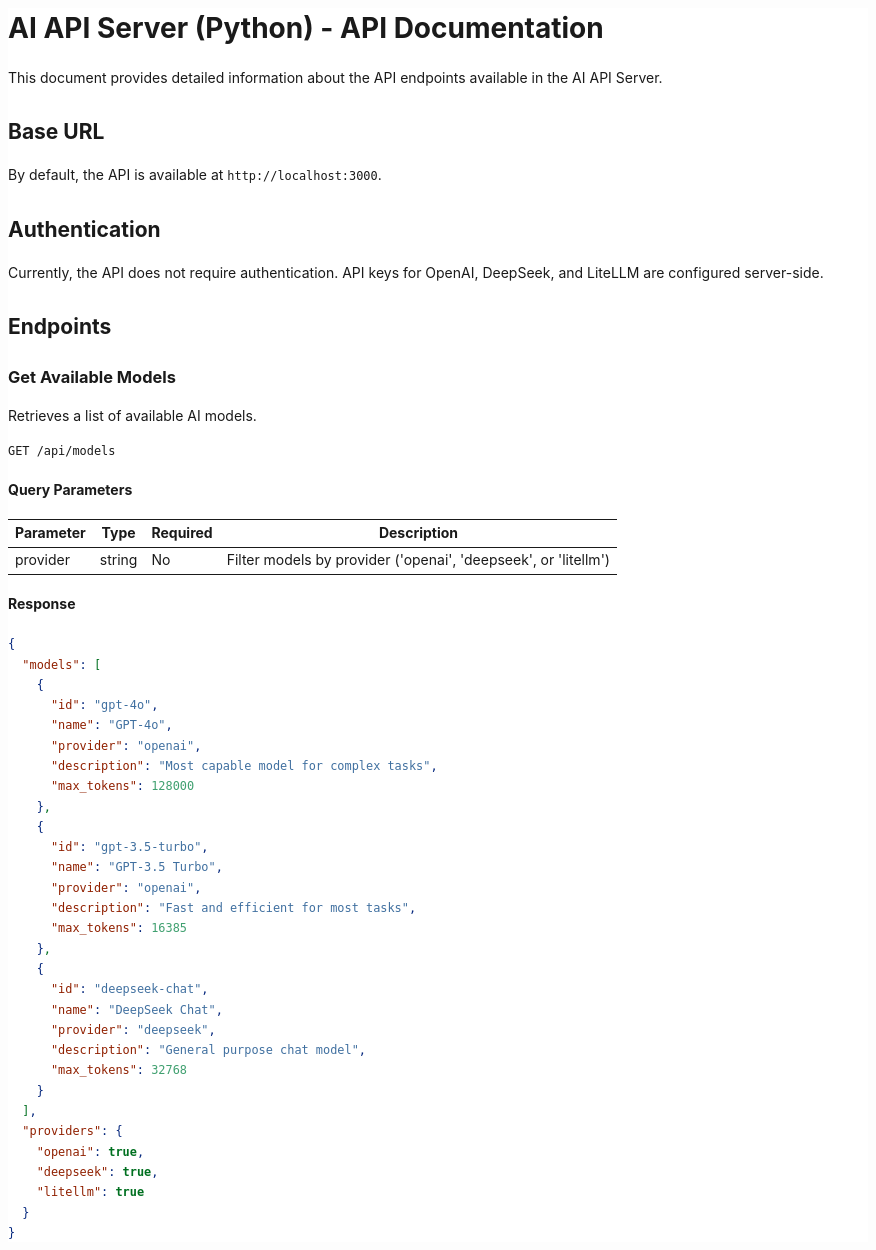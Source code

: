 # AI API Server (Python) - API Documentation

This document provides detailed information about the API endpoints available in the AI API Server.

## Base URL

By default, the API is available at `http://localhost:3000`.

## Authentication

Currently, the API does not require authentication. API keys for OpenAI, DeepSeek, and LiteLLM are configured server-side.

## Endpoints

### Get Available Models

Retrieves a list of available AI models.

```
GET /api/models
```

#### Query Parameters

| Parameter | Type   | Required | Description                                      |
|-----------|--------|----------|--------------------------------------------------|
| provider  | string | No       | Filter models by provider ('openai', 'deepseek', or 'litellm') |

#### Response

```json
{
  "models": [
    {
      "id": "gpt-4o",
      "name": "GPT-4o",
      "provider": "openai",
      "description": "Most capable model for complex tasks",
      "max_tokens": 128000
    },
    {
      "id": "gpt-3.5-turbo",
      "name": "GPT-3.5 Turbo",
      "provider": "openai",
      "description": "Fast and efficient for most tasks",
      "max_tokens": 16385
    },
    {
      "id": "deepseek-chat",
      "name": "DeepSeek Chat",
      "provider": "deepseek",
      "description": "General purpose chat model",
      "max_tokens": 32768
    }
  ],
  "providers": {
    "openai": true,
    "deepseek": true,
    "litellm": true
  }
}
```
